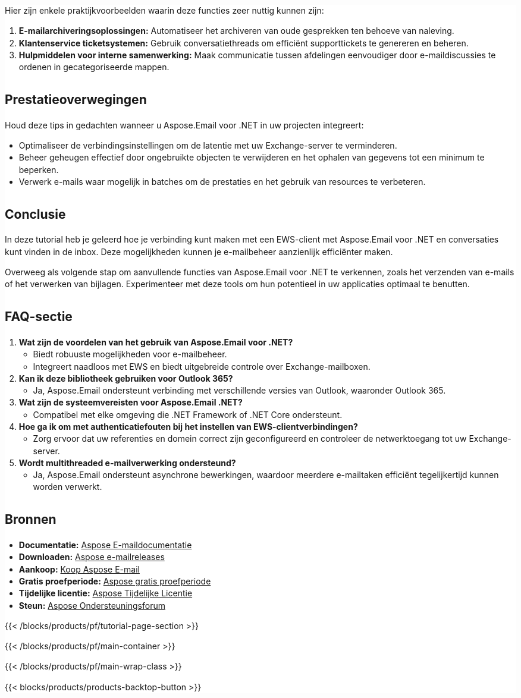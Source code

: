 Hier zijn enkele praktijkvoorbeelden waarin deze functies zeer nuttig kunnen zijn:
1. **E-mailarchiveringsoplossingen:** Automatiseer het archiveren van oude gesprekken ten behoeve van naleving.
2. **Klantenservice ticketsystemen:** Gebruik conversatiethreads om efficiënt supporttickets te genereren en beheren.
3. **Hulpmiddelen voor interne samenwerking:** Maak communicatie tussen afdelingen eenvoudiger door e-maildiscussies te ordenen in gecategoriseerde mappen.

## Prestatieoverwegingen

Houd deze tips in gedachten wanneer u Aspose.Email voor .NET in uw projecten integreert:
- Optimaliseer de verbindingsinstellingen om de latentie met uw Exchange-server te verminderen.
- Beheer geheugen effectief door ongebruikte objecten te verwijderen en het ophalen van gegevens tot een minimum te beperken.
- Verwerk e-mails waar mogelijk in batches om de prestaties en het gebruik van resources te verbeteren.

## Conclusie

In deze tutorial heb je geleerd hoe je verbinding kunt maken met een EWS-client met Aspose.Email voor .NET en conversaties kunt vinden in de inbox. Deze mogelijkheden kunnen je e-mailbeheer aanzienlijk efficiënter maken.

Overweeg als volgende stap om aanvullende functies van Aspose.Email voor .NET te verkennen, zoals het verzenden van e-mails of het verwerken van bijlagen. Experimenteer met deze tools om hun potentieel in uw applicaties optimaal te benutten.

## FAQ-sectie

1. **Wat zijn de voordelen van het gebruik van Aspose.Email voor .NET?**
   - Biedt robuuste mogelijkheden voor e-mailbeheer.
   - Integreert naadloos met EWS en biedt uitgebreide controle over Exchange-mailboxen.
2. **Kan ik deze bibliotheek gebruiken voor Outlook 365?**
   - Ja, Aspose.Email ondersteunt verbinding met verschillende versies van Outlook, waaronder Outlook 365.
3. **Wat zijn de systeemvereisten voor Aspose.Email .NET?**
   - Compatibel met elke omgeving die .NET Framework of .NET Core ondersteunt.
4. **Hoe ga ik om met authenticatiefouten bij het instellen van EWS-clientverbindingen?**
   - Zorg ervoor dat uw referenties en domein correct zijn geconfigureerd en controleer de netwerktoegang tot uw Exchange-server.
5. **Wordt multithreaded e-mailverwerking ondersteund?**
   - Ja, Aspose.Email ondersteunt asynchrone bewerkingen, waardoor meerdere e-mailtaken efficiënt tegelijkertijd kunnen worden verwerkt.

## Bronnen
- **Documentatie:** [Aspose E-maildocumentatie](https://reference.aspose.com/email/net/)
- **Downloaden:** [Aspose e-mailreleases](https://releases.aspose.com/email/net/)
- **Aankoop:** [Koop Aspose E-mail](https://purchase.aspose.com/buy)
- **Gratis proefperiode:** [Aspose gratis proefperiode](https://releases.aspose.com/email/net/)
- **Tijdelijke licentie:** [Aspose Tijdelijke Licentie](https://purchase.aspose.com/temporary-license/)
- **Steun:** [Aspose Ondersteuningsforum](https://forum.aspose.com/c/email/10)

{{< /blocks/products/pf/tutorial-page-section >}}

{{< /blocks/products/pf/main-container >}}

{{< /blocks/products/pf/main-wrap-class >}}

{{< blocks/products/products-backtop-button >}}